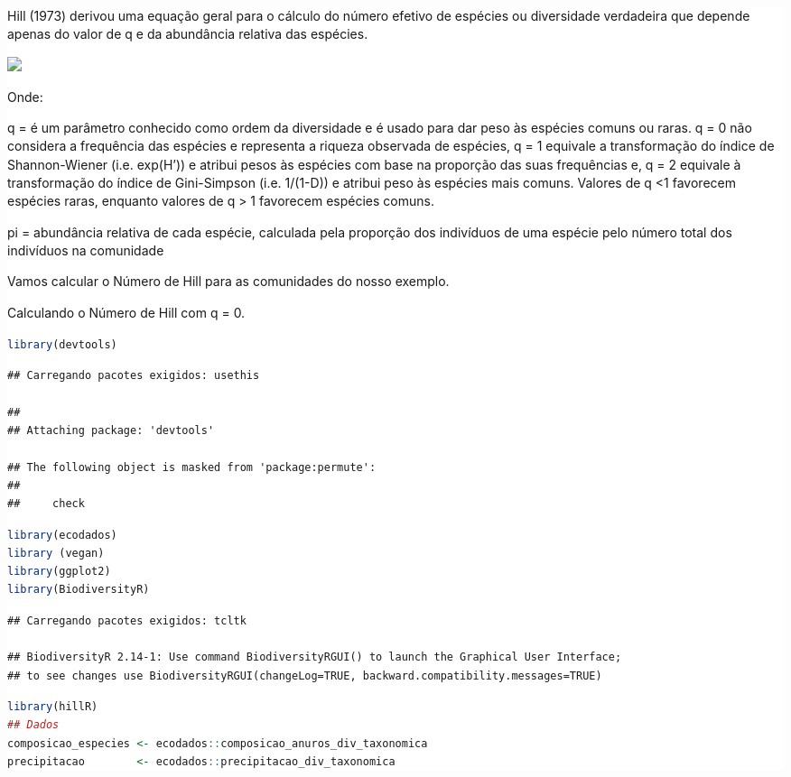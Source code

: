 Hill (1973) derivou uma equação geral para o cálculo do número efetivo de espécies ou diversidade verdadeira que depende apenas do valor de q e da abundância relativa das espécies.

<img src=https://jslefche.files.wordpress.com/2012/10/entropy.png width = 500>

Onde:

q = é um parâmetro conhecido como ordem da diversidade e é usado para dar peso às espécies comuns ou raras. q = 0 não considera a frequência das espécies e representa a riqueza observada de espécies, q = 1 equivale a transformação do índice de Shannon-Wiener (i.e. exp(H’)) e atribui pesos às espécies com base na proporção das suas frequências e, q = 2 equivale à transformação do índice de Gini-Simpson (i.e. 1/(1-D)) e atribui peso às espécies mais comuns. Valores de q \<1 favorecem espécies raras, enquanto valores de q \> 1 favorecem espécies comuns.

pi = abundância relativa de cada espécie, calculada pela proporção dos indivíduos de uma espécie pelo número total dos indivíduos na comunidade

Vamos calcular o Número de Hill para as comunidades do nosso exemplo.

Calculando o Número de Hill com q = 0.

``` r
library(devtools)
```

    ## Carregando pacotes exigidos: usethis

    ## 
    ## Attaching package: 'devtools'

    ## The following object is masked from 'package:permute':
    ## 
    ##     check

``` r
library(ecodados)
library (vegan)
library(ggplot2)
library(BiodiversityR)
```

    ## Carregando pacotes exigidos: tcltk

    ## BiodiversityR 2.14-1: Use command BiodiversityRGUI() to launch the Graphical User Interface; 
    ## to see changes use BiodiversityRGUI(changeLog=TRUE, backward.compatibility.messages=TRUE)

``` r
library(hillR)
## Dados
composicao_especies <- ecodados::composicao_anuros_div_taxonomica
precipitacao        <- ecodados::precipitacao_div_taxonomica
```
